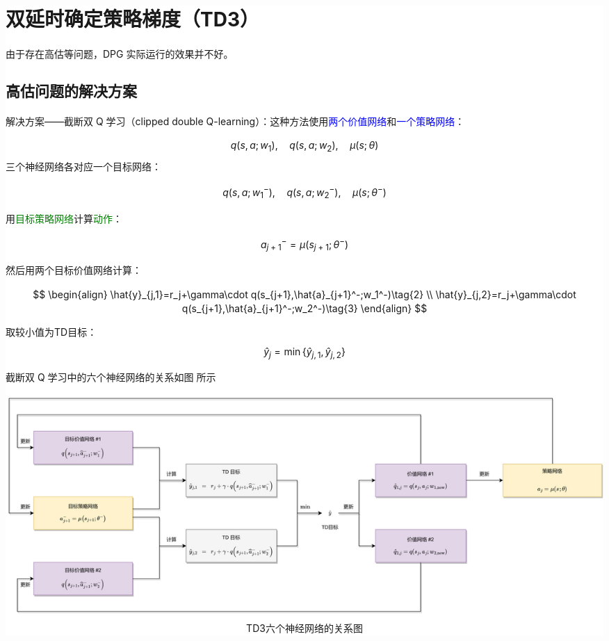 # 双延时确定策略梯度（TD3）

由于存在高估等问题，DPG 实际运行的效果并不好。

## 高估问题的解决方案

解决方案——截断双 Q 学习（clipped double Q-learning）：这种方法使用<font color='blue'>两个价值网络</font>和<font color='blue'>一个策略网络</font>：

$$
q(s,a;w_1),\quad q(s,a;w_2),\quad \mu(s;\theta)
$$
三个神经网络各对应一个目标网络：

$$
q(s,a;w_{1}^-),\quad q(s,a;w_{2}^-),\quad \mu(s;\theta^-)
$$

用<font color='green'>目标策略网络</font>计算<font color='green'>动作</font>：

$$
a_{j+1}^{-} = \mu(s_{j+1};\theta^{-})\tag{1}
$$

然后用两个目标价值网络计算：

$$
\begin{align}
\hat{y}_{j,1}=r_j+\gamma\cdot q(s_{j+1},\hat{a}_{j+1}^-;w_1^-)\tag{2}
\\
\hat{y}_{j,2}=r_j+\gamma\cdot q(s_{j+1},\hat{a}_{j+1}^-;w_2^-)\tag{3}
\end{align}
$$

取较小值为TD目标：
$$
\hat{y}_j = \min\{\hat{y}_{j,1}, \hat{y}_{j,2}\}\tag{4}
$$

截断双 Q 学习中的六个神经网络的关系如图 所示

<div align=center>
<img width="1200" src="./png/TD3神经网络之间的关系.svg"/>
</div>
<div align=center>TD3六个神经网络的关系图</div>
